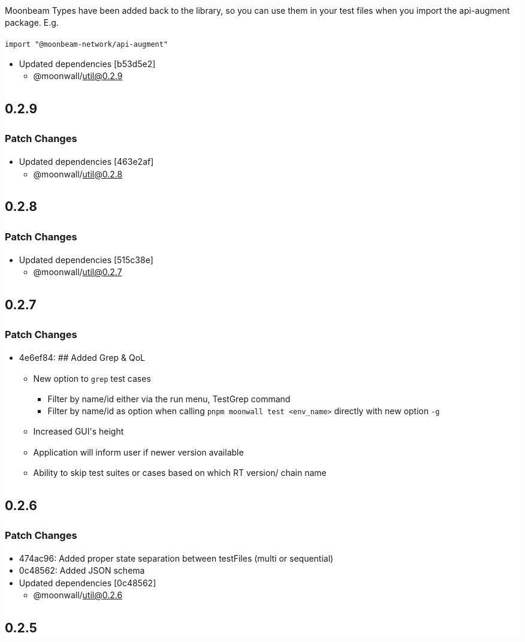   Moonbeam Types have been added back to the library, so you can use them in your test files when you import the api-augment package.
  E.g.

  ```
  import "@moonbeam-network/api-augment"
  ```

- Updated dependencies [b53d5e2]
  - @moonwall/util@0.2.9

## 0.2.9

### Patch Changes

- Updated dependencies [463e2af]
  - @moonwall/util@0.2.8

## 0.2.8

### Patch Changes

- Updated dependencies [515c38e]
  - @moonwall/util@0.2.7

## 0.2.7

### Patch Changes

- 4e6ef84: ## Added Grep & QoL

  - New option to `grep` test cases

    - Filter by name/id either via the run menu, TestGrep command
    - Filter by name/id as option when calling `pnpm moonwall test <env_name>` directly with new option `-g`

  - Increased GUI's height

  - Application will inform user if newer version available

  - Ability to skip test suites or cases based on which RT version/ chain name

## 0.2.6

### Patch Changes

- 474ac96: Added proper state separation between testFiles (multi or sequential)
- 0c48562: Added JSON schema
- Updated dependencies [0c48562]
  - @moonwall/util@0.2.6

## 0.2.5
